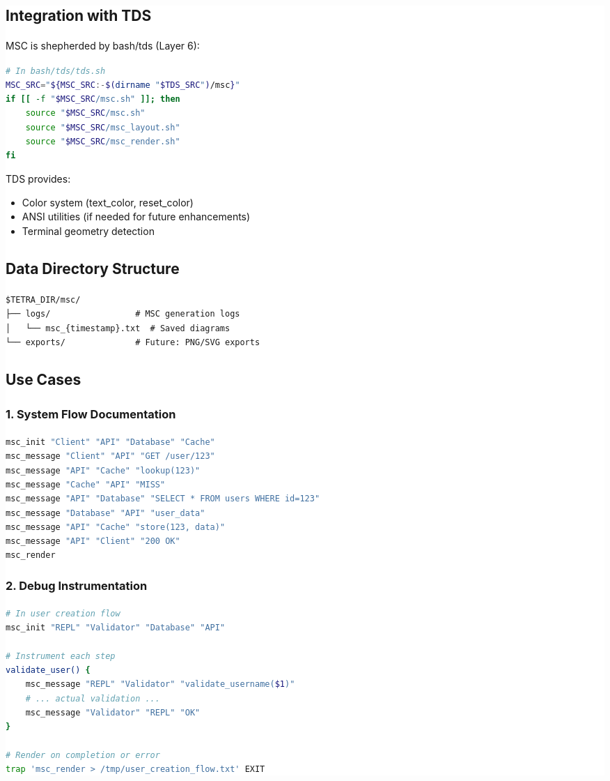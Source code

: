 ```
```

## Integration with TDS

MSC is shepherded by bash/tds (Layer 6):

```bash
# In bash/tds/tds.sh
MSC_SRC="${MSC_SRC:-$(dirname "$TDS_SRC")/msc}"
if [[ -f "$MSC_SRC/msc.sh" ]]; then
    source "$MSC_SRC/msc.sh"
    source "$MSC_SRC/msc_layout.sh"
    source "$MSC_SRC/msc_render.sh"
fi
```

TDS provides:
- Color system (text_color, reset_color)
- ANSI utilities (if needed for future enhancements)
- Terminal geometry detection

## Data Directory Structure

```
$TETRA_DIR/msc/
├── logs/                 # MSC generation logs
│   └── msc_{timestamp}.txt  # Saved diagrams
└── exports/              # Future: PNG/SVG exports
```

## Use Cases

### 1. System Flow Documentation
```bash
msc_init "Client" "API" "Database" "Cache"
msc_message "Client" "API" "GET /user/123"
msc_message "API" "Cache" "lookup(123)"
msc_message "Cache" "API" "MISS"
msc_message "API" "Database" "SELECT * FROM users WHERE id=123"
msc_message "Database" "API" "user_data"
msc_message "API" "Cache" "store(123, data)"
msc_message "API" "Client" "200 OK"
msc_render
```

### 2. Debug Instrumentation
```bash
# In user creation flow
msc_init "REPL" "Validator" "Database" "API"

# Instrument each step
validate_user() {
    msc_message "REPL" "Validator" "validate_username($1)"
    # ... actual validation ...
    msc_message "Validator" "REPL" "OK"
}

# Render on completion or error
trap 'msc_render > /tmp/user_creation_flow.txt' EXIT
```

